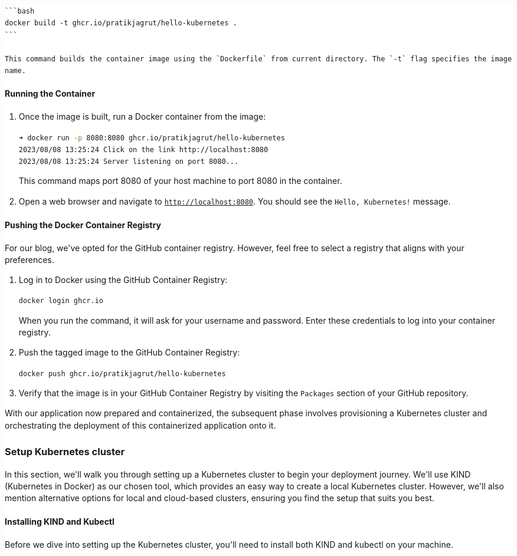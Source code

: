     ```bash
    docker build -t ghcr.io/pratikjagrut/hello-kubernetes .
    ```

    This command builds the container image using the `Dockerfile` from current directory. The `-t` flag specifies the image name.

#### Running the Container

1. Once the image is built, run a Docker container from the image:

    ```bash
    ➜ docker run -p 8080:8080 ghcr.io/pratikjagrut/hello-kubernetes
    2023/08/08 13:25:24 Click on the link http://localhost:8080
    2023/08/08 13:25:24 Server listening on port 8080...
    ```

    This command maps port 8080 of your host machine to port 8080 in the container.

2. Open a web browser and navigate to [`http://localhost:8080`](http://localhost:8080). You should see the `Hello, Kubernetes!` message.

#### Pushing the Docker Container Registry

For our blog, we've opted for the GitHub container registry. However, feel free to select a registry that aligns with your preferences.

1. Log in to Docker using the GitHub Container Registry:

    ```bash
    docker login ghcr.io
    ```

    When you run the command, it will ask for your username and password. Enter these credentials to log into your container registry.

2. Push the tagged image to the GitHub Container Registry:

    ```bash
    docker push ghcr.io/pratikjagrut/hello-kubernetes
    ```

3. Verify that the image is in your GitHub Container Registry by visiting the `Packages` section of your GitHub repository.

With our application now prepared and containerized, the subsequent phase involves provisioning a Kubernetes cluster and orchestrating the deployment of this containerized application onto it.

### Setup Kubernetes cluster

In this section, we'll walk you through setting up a Kubernetes cluster to begin your deployment journey. We'll use KIND (Kubernetes in Docker) as our chosen tool, which provides an easy way to create a local Kubernetes cluster. However, we'll also mention alternative options for local and cloud-based clusters, ensuring you find the setup that suits you best.

#### Installing KIND and Kubectl

Before we dive into setting up the Kubernetes cluster, you'll need to install both KIND and kubectl on your machine.
